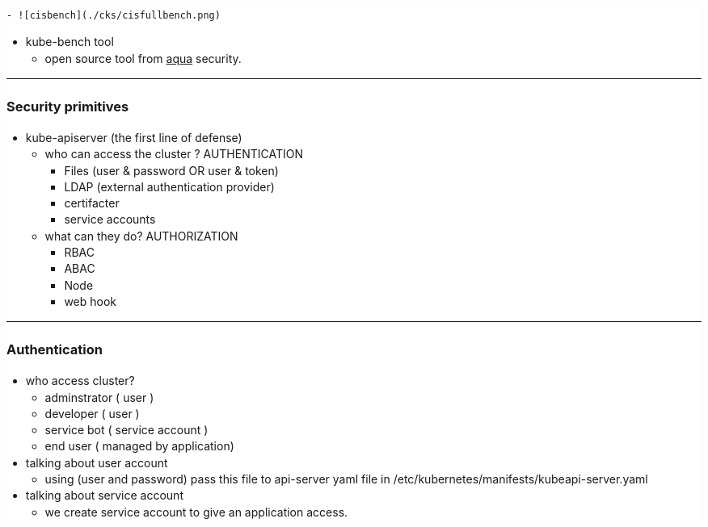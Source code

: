 	- ![cisbench](./cks/cisfullbench.png)
- kube-bench tool
	-  open source tool from [aqua](https://github.com/aquasecurity/kube-bench) security. 
---

### Security primitives <a name="securityprimitives"></a>
- kube-apiserver (the first line of defense)
	-  who can access the cluster ? AUTHENTICATION
		-  Files (user & password OR user & token)
		-  LDAP (external authentication provider)
		-  certifacter
		-  service accounts
	-  what can they do? AUTHORIZATION
		-  RBAC 
		-  ABAC 
		-  Node 
		-  web hook

---
### Authentication <a name="auth"></a>
- who access cluster?
	-  adminstrator ( user )
	-  developer ( user )
	-  service bot ( service account )
	-  end user ( managed by application)
- talking about user account 
	- using (user and password) pass this file to api-server yaml file in /etc/kubernetes/manifests/kubeapi-server.yaml 
- talking about service account
	-  we create service account to give an application access.
	```sh